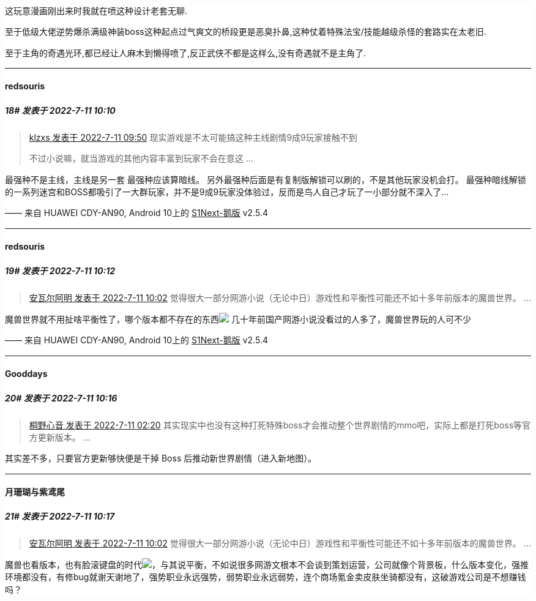 这玩意漫画刚出来时我就在喷这种设计老套无聊.

至于低级大佬逆势爆杀满级神装boss这种起点过气爽文的桥段更是恶臭扑鼻,这种仗着特殊法宝/技能越级杀怪的套路实在太老旧.

至于主角的奇遇光环,都已经让人麻木到懒得喷了,反正武侠不都是这样么,没有奇遇就不是主角了.

*****

####  redsouris  
##### 18#       发表于 2022-7-11 10:10

<blockquote><a href="httphttps://bbs.saraba1st.com/2b/forum.php?mod=redirect&amp;goto=findpost&amp;pid=56603477&amp;ptid=2080374" target="_blank">klzxs 发表于 2022-7-11 09:50</a>
现实游戏是不太可能搞这种主线剧情9成9玩家接触不到

不过小说嘛，就当游戏的其他内容丰富到玩家不会在意这 ...</blockquote>
最强种不是主线，主线是另一套 最强种应该算暗线。
另外最强种后面是有复制版解锁可以刷的，不是其他玩家没机会打。
最强种暗线解锁的一系列迷宫和BOSS都吸引了一大群玩家，并不是9成9玩家没体验过，反而是鸟人自己才玩了一小部分就不深入了…

—— 来自 HUAWEI CDY-AN90, Android 10上的 [S1Next-鹅版](https://github.com/ykrank/S1-Next/releases) v2.5.4

*****

####  redsouris  
##### 19#       发表于 2022-7-11 10:12

<blockquote><a href="httphttps://bbs.saraba1st.com/2b/forum.php?mod=redirect&amp;goto=findpost&amp;pid=56603630&amp;ptid=2080374" target="_blank">安瓦尔阿明 发表于 2022-7-11 10:02</a>
觉得很大一部分网游小说（无论中日）游戏性和平衡性可能还不如十多年前版本的魔兽世界。 ...</blockquote>
魔兽世界就不用扯啥平衡性了，哪个版本都不存在的东西<img src="https://static.saraba1st.com/image/smiley/face2017/067.png" referrerpolicy="no-referrer">
几十年前国产网游小说没看过的人多了，魔兽世界玩的人可不少

—— 来自 HUAWEI CDY-AN90, Android 10上的 [S1Next-鹅版](https://github.com/ykrank/S1-Next/releases) v2.5.4

*****

####  Gooddays  
##### 20#       发表于 2022-7-11 10:16

<blockquote><a href="httphttps://bbs.saraba1st.com/2b/forum.php?mod=redirect&amp;goto=findpost&amp;pid=56601793&amp;ptid=2080374" target="_blank">桐野心音 发表于 2022-7-11 02:20</a>
其实现实中也没有这种打死特殊boss才会推动整个世界剧情的mmo吧，实际上都是打死boss等官方更新版本。 ...</blockquote>
其实差不多，只要官方更新够快便是干掉 Boss 后推动新世界剧情（进入新地图）。

*****

####  月珊瑚与紫鸢尾  
##### 21#       发表于 2022-7-11 10:17

<blockquote><a href="httphttps://bbs.saraba1st.com/2b/forum.php?mod=redirect&amp;goto=findpost&amp;pid=56603630&amp;ptid=2080374" target="_blank">安瓦尔阿明 发表于 2022-7-11 10:02</a>
觉得很大一部分网游小说（无论中日）游戏性和平衡性可能还不如十多年前版本的魔兽世界。 ...</blockquote>
魔兽也看版本，也有脸滚键盘的时代<img src="https://static.saraba1st.com/image/smiley/face2017/066.png" referrerpolicy="no-referrer">，与其说平衡，不如说很多网游文根本不会谈到策划运营，公司就像个背景板，什么版本变化，强推环境都没有，有修bug就谢天谢地了，强势职业永远强势，弱势职业永远弱势，连个商场氪金卖皮肤坐骑都没有，这破游戏公司是不想赚钱吗？
